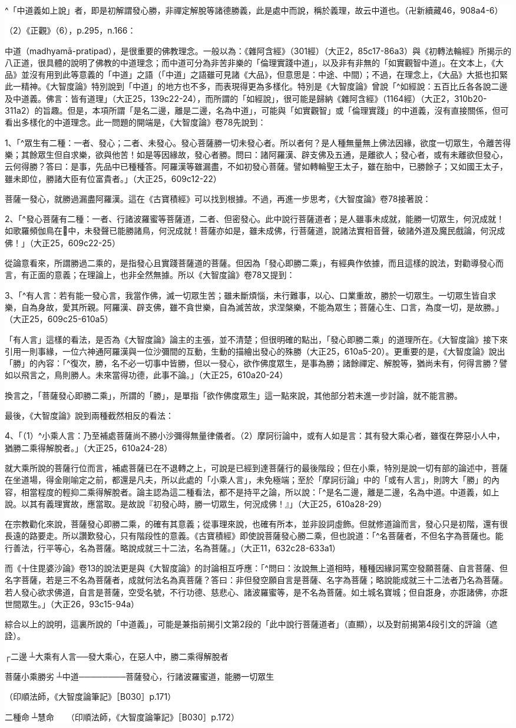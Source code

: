 [^81]: 〔義〕－【宮】。（大正25，610d，n.2）

[^82]: （1）《大智度論疏》卷24：

^「中道義如上說」者，即是初解謂發心勝，非禪定解脫等諸德勝義，此是處中而說，稱於義理，故云中道也。（卍新續藏46，908a4-6）

（2）《正觀》（6），p.295，n.166：

中道（madhyamā-pratipad），是很重要的佛教理念。一般以為：《雜阿含經》（301經）（大正2，85c17-86a3）與《初轉法輪經》所揭示的八正道，很具體的說明了佛教的中道理念；而中道可分為非苦非樂的「倫理實踐中道」，以及非有非無的「如實觀智中道」。在文本上，《大品》並沒有用到此等意義的「中道」之語（「中道」之語雖可見諸《大品》，但意思是：中途、中間）；不過，在理念上，《大品》大抵也扣緊此一精神。《大智度論》特別說到「中道」的地方也不多，而表現得更為多樣化。特別是《大智度論》曾說「^如經說：五百比丘各各說二邊及中道義。佛言：皆有道理」（大正25，139c22-24），而所謂的「如經說」，很可能是歸納《雜阿含經》（1164經）（大正2，310b20-311a2）的旨趣。但是，本項所謂「是名二邊，離是二邊，名為中道」，可能與「如實觀智」或「倫理實踐」的中道義，沒有直接關係，但可看出多樣化的中道理念。此一問題的開端是，《大智度論》卷78先說到：

1、「^眾生有二種：一者、發心；二者、未發心。發心菩薩勝一切未發心者。所以者何？是人種無量無上佛法因緣，欲度一切眾生，令離苦得樂；其餘眾生但自求樂，欲與他苦！如是等因緣故，發心者勝。問曰：諸阿羅漢、辟支佛及五通，是離欲人；發心者，或有未離欲但發心，云何得勝？答曰：是事，先品中已種種答。阿羅漢等雖漏盡，不如初發心菩薩。譬如轉輪聖王太子，雖在胎中，已勝餘子；又如國王太子，雖未即位，勝諸大臣有位富貴者。」（大正25，609c12-22）

菩薩一發心，就勝過漏盡阿羅漢。這在《古寶積經》可以找到根據。不過，再進一步思考，《大智度論》卷78接著說：

2、「^發心菩薩有二種：一者、行諸波羅蜜等菩薩道，二者、但密發心。此中說行菩薩道者；是人雖事未成就，能勝一切眾生，何況成就！如歌羅頻伽鳥在𣫘中，未發聲已能勝諸鳥，何況成就！菩薩亦如是，雖未成佛，行菩薩道，說諸法實相音聲，破諸外道及魔民戲論，何況成佛！」（大正25，609c22-25）

從論意看來，所謂勝過二乘的，是指發心且實踐菩薩道的菩薩。但因為「發心即勝二乘」，有經典作依據，而且這樣的說法，對勸導發心而言，有正面的意義；在理論上，也非全然無據。所以《大智度論》卷78又提到：

3、「^有人言：若有能一發心言，我當作佛，滅一切眾生苦；雖未斷煩惱，未行難事，以心、口業重故，勝於一切眾生。一切眾生皆自求樂，自為身故，愛其所親。阿羅漢、辟支佛，雖不貪世樂，自為滅苦故，求涅槃樂，不能為眾生；菩薩心生、口言，為度一切，是故勝。」（大正25，609c25-610a5）

「有人言」這樣的看法，是否為《大智度論》論主的主張，並不清楚；但很明確的點出，「發心即勝二乘」的道理所在。《大智度論》接下來引用一則事緣，一位六神通阿羅漢與一位沙彌間的互動，生動的描繪出發心的殊勝（大正25，610a5-20）。更重要的是，《大智度論》說出「勝」的內容：「^復次，勝，名不必一切事中皆勝，但以一發心，欲作佛度眾生，是事為勝；諸餘禪定、解脫等，猶尚未有，何得言勝？譬如以飛言之，鳥則勝人。未來當得功德，此事不論。」（大正25，610a20-24）

換言之，「菩薩發心即勝二乘」，所謂的「勝」，是單指「欲作佛度眾生」這一點來說，其他部分若未進一步討論，就不能言勝。

最後，《大智度論》說到兩種截然相反的看法：

4、「（1）^小乘人言：乃至補處菩薩尚不勝小沙彌得無量律儀者。（2）摩訶衍論中，或有人如是言：其有發大乘心者，雖復在弊惡小人中，猶勝二乘得解脫者。」（大正25，610a24-28）

就大乘所說的菩薩行位而言，補處菩薩已在不退轉之上，可說是已經到達菩薩行的最後階段；但在小乘，特別是說一切有部的論述中，菩薩在坐道場，得金剛喻定之前，都還是凡夫，所以此處的「小乘人言」，未免極端；至於「摩訶衍論」中的「或有人言」，則誇大「勝」的內容，相當程度的輕抑二乘得解脫者。論主認為這二種看法，都不是持平之論，所以說：「^是名二邊，離是二邊，名為中道。中道義，如上說。以其有義理實故，應當取。是故說『初發心時，勝一切眾生，何況成佛！』」（大正25，610a28-29）

在宗教勸化來說，菩薩發心即勝二乘，的確有其意義；從事理來說，也確有所本，並非設詞虛飾。但就修道論而言，發心只是初階，還有很長遠的路要走。所以讚歎發心，只有階段性的意義。《古寶積經》即使說菩薩發心勝二乘，但也說道：「^名菩薩者，不但名字為菩薩也。能行善法，行平等心，名為菩薩。略說成就三十二法，名為菩薩。」（大正11，632c28-633a1）

而《十住毘婆沙論》卷13的說法更是與《大智度論》的討論相互呼應：「^問曰：汝說無上道相時，種種因緣訶罵空發願菩薩、自言菩薩、但名字菩薩，若是三不名為菩薩者，成就何法名為真菩薩？答曰：非但發空願自言是菩薩、名字為菩薩；略說能成就三十二法者乃名為菩薩。若人發心欲求佛道，自言是菩薩，空受名號，不行功德、慈悲心、諸波羅蜜等，是不名為菩薩。如土城名寶城；但自誑身，亦誑諸佛，亦誑世間眾生。」（大正26，93c15-94a）

綜合以上的說明，這裏所說的「中道義」，可能是兼指前揭引文第2段的「此中說行菩薩道者」（直顯），以及對前揭第4段引文的評論（遮詮）。

[^83]: ┌小乘人言───補處菩薩不及沙彌得無量律儀者

┌二邊 ┴大乘有人言──發大乘心，在惡人中，勝二乘得解脫者

菩薩小乘勝劣 ┴中道────────菩薩發心，行諸波羅蜜道，能勝一切眾生

（印順法師，《大智度論筆記》［B030］p.171）

[^84]: 〔聖〕－【宋】【元】【明】【宮】。（大正25，610d，n.3）

[^85]: ┌壽命

二種命 ┴慧命　　（印順法師，《大智度論筆記》［B030］p.172）

[^86]: 文＝曼【宋】【元】【明】【宮】。（大正25，610d，n.4）

[^87]: 言＝故【宋】【元】【明】【宮】。（大正25，610d，n.5）

[^88]: 等度＝度等【宋】【元】【明】【宮】。（大正25，610d，n.6）

[^89]: 邊＋（福）【石】。（大正25，610d，n.7）


[^1]: 《大智度論疏》卷24：「^第六十三品^※^者，名為〈願樂品〉。所以次〈等學品〉後明此品者，上品明菩薩具於生法二忍，內德既充，外為世間人天所樂，及為一切眾聖愛念。此品之生，正以於此。故次〈等學品〉後，明〈願樂品〉。論將欲釋，故舉之云第六十三品釋論也。」（卍新續藏46，907a13-17）
[^2]: （大智......八）十六字＝（大智度論卷第七十八釋淨願品第六十四（經作願樂隨喜品）二十四字【明】，＝（大智度論卷第七十八釋淨願品第六十四（訖第六十五品））二十三字【宋】【元】，＝（大智度論釋卷第七十八釋第六十四品訖第六十五品願行品）二十五字【宮】，＝（摩訶般若波羅蜜品第六十三願樂品卷第七十九）二十字【石】。（大正25，607d，n.13）
[^3]: 《大智度論疏》卷24：
[^4]: 《大般若波羅蜜多經》卷456〈63
[^5]: 《一切經音義》卷25：「曼陀羅花（此云圓花也。摩訶曼陀，大圓花也。亦名適意，大適意也）」（大正54，465b7）
[^6]: 〔種〕－【宋】。（大正25，608d，n.1）
[^7]: 《大般若波羅蜜多經》卷456〈63 無分別品〉：
[^8]: 《大般若波羅蜜多經》卷456〈63 無分別品〉：
[^9]: 《大般若波羅蜜多經》卷456〈63
[^10]: ┌初發意
[^11]: 〔心〕－【宋】【元】【明】【宮】。（大正25，608d，n.3）
[^12]: 渧＝滴【宋】【元】【明】【宮】＊。（大正25，608d，n.4）
[^13]: 《大般若波羅蜜多經》卷456〈63
[^14]: 發＋（隨喜）【元】【明】。（大正25，608d，n.5）
[^15]: 《大般若波羅蜜多經》卷456〈63 無分別品〉：
[^16]: 薩＋（心）【石】。（大正25，608d，n.6）
[^17]: 不隨惡＝無不隨【宋】【宮】。（大正25，608d，n.7）
[^18]: 界＝國【元】【明】【石】。（大正25，608d，n.8）
[^19]: 《大般若波羅蜜多經》卷456〈63
[^20]: 初發意似即初地。（印順法師，《大智度論筆記》［E023］p.321）
[^21]: 薩＋（摩訶薩）【石】。（大正25，608d，n.10）
[^22]: 〔已〕－【宋】【宮】。（大正25，608d，n.11）
[^23]: 《大般若波羅蜜多經》卷456〈63
[^24]: （1）（以）＋心【石】。（大正25，608d，n.12）
[^25]: （1）《放光般若經》卷15〈65
[^26]: 《大品經義疏》卷9：
[^27]: 《大智度論疏》卷24：
[^28]: 《大般若波羅蜜多經》卷456〈63 無分別品〉：
[^29]: 《大品經義疏》卷9〈64 淨願品〉：
[^30]: 《大般若波羅蜜多經》卷456〈63 無分別品〉：
[^31]: 《大品經義疏》卷9〈64 淨願品〉：
[^32]: 《大般若波羅蜜多經》卷456〈63 無分別品〉：
[^33]: 《大品經義疏》卷9〈64 淨願品〉：
[^34]: 《大般若波羅蜜多經》卷456〈63 無分別品〉：
[^35]: 《大般若波羅蜜多經》卷456〈63
[^36]: 《大智度論疏》卷24：
[^37]: 《大般若波羅蜜多經》卷456〈63
[^38]: 《大智度論疏》卷24：
[^39]: 《大般若波羅蜜多經》卷456〈63
[^40]: 《大智度論疏》卷24：
[^41]: 《大般若波羅蜜多經》卷456〈63 無分別品〉：
[^42]: 《大般若波羅蜜多經》卷456〈63 無分別品〉：
[^43]: 《大般若波羅蜜多經》卷456〈63
[^44]: 〔深〕－【宋】【宮】。（大正25，609d，n.1）
[^45]: 去：2.距離，離開。（《漢語大詞典》（二），p.832）
[^46]: 《大般若波羅蜜多經》卷456〈63 無分別品〉：
[^47]: 《大智度論疏》卷24：
[^48]: 〔亦〕－【宋】【元】【明】【宮】。（大正25，609d，n.2）
[^49]: 《大般若波羅蜜多經》卷456〈63 無分別品〉：
[^50]: 《大般若波羅蜜多經》卷456〈63 無分別品〉：
[^51]: 《大智度論疏》卷24：
[^52]: 無憎無愛＝無愛無憎【石】。（大正25，609d，n.3）
[^53]: 《大般若波羅蜜多經》卷456〈63
[^54]: 《大智度論疏》卷24：
[^55]: 《大般若波羅蜜多經》卷456〈63 無分別品〉：
[^56]: 〔若〕－【宋】【元】【明】【宮】。（大正25，609d，n.4）
[^57]: 〔羊〕－【宋】【元】【明】【宮】。（大正25，609d，n.5）
[^58]: 是＋（牛馬）【元】【明】。（大正25，609d，n.6）
[^59]: （1）《大般若波羅蜜多經》卷456〈63
[^60]: 《大般若波羅蜜多經》卷456〈63 無分別品〉：
[^61]: （乃至）＋佛【石】。（大正25，609d，n.7）
[^62]: 《大般若波羅蜜多經》卷456〈63 無分別品〉：
[^63]: 《大般若波羅蜜多經》卷456〈63 無分別品〉：
[^64]: 如＝諸【宋】【元】【明】【宮】。（大正25，609d，n.8）
[^65]: 《大般若波羅蜜多經》卷456〈63
[^66]: （1）《正觀》（6），p.193：《大智度論》卷28〈1
[^67]: 參見《大寶積經》卷112〈43
[^68]: 空＝蜜【宋】【元】【明】【宮】。（大正25，609d，n.10）
[^69]: ┌密^※^發心
[^70]: 將（^ㄐㄧㄤ）：9.帶領。（《漢語大詞典》（七），p.805）
[^71]: 負：1.以背載物。（《漢語大詞典》（十），p.62）
[^72]: 覆：15.重複。（《漢語大詞典》（八），p.765）
[^73]: 老耄（^ㄇㄠˋ）：七、八十歲的老人。亦指衰老。（《漢語大詞典》（八），p.616）
[^74]: 方始：副詞。猶才，方才。（《漢語大詞典》（六），p.1561）
[^75]: 已：10.隨後，旋即。11.又。（《漢語大詞典》（四），p.70）
[^76]: 欲＝以【宮】。（大正25，610d，n.1）
[^77]: 未便：1.沒有立即。（《漢語大詞典》（四），p.689）
[^78]: 懸遠：相距很遠。（《漢語大詞典》（七），p.780）
[^79]: 《大智度論疏》卷24：
[^80]: 《大品經義疏》卷9：
[^90]: 轉：16.翻，成倍的增加。25.副詞。漸漸；更加。（《漢語大詞典》（九），p.1314）
[^91]: 〔諸〕－【宋】【元】【明】【宮】。（大正25，610d，n.9）
[^92]: 〔一〕－【宋】【宮】。（大正25，610d，n.10）
[^93]: 不：不一不二。（印順法師，《大智度論筆記》〔E010〕p.303）
[^94]: （1）央＝鞅【石】。（大正25，610d，n.11）
[^95]: 《大智度論疏》卷24：
[^96]: 參見《大智度論》卷78〈64 願樂品〉（大正25，610c7-9）。
[^97]: 不＋（也）【元】【明】。（大正25，610d，n.12）
[^98]: 幻亦無實。（印順法師，《大智度論筆記》〔E023〕p.321）
[^99]: 畢竟空：離有離無。（印順法師，《大智度論筆記》〔E016〕p.313）
[^100]: 〔言〕－【宋】【宮】。（大正25，611d，n.1）
[^101]: 《大智度論疏》卷24：
[^102]: 法＝寶【宮】。（大正25，611d，n.2）
[^103]: 得＝為【宋】【元】【明】【宮】。（大正25，611d，n.3）
[^104]: 有人聞難發心──為 說 難┬是名菩薩無所得行
[^105]: 般若雖空，能有所作。（印順法師，《大智度論筆記》［E023］p.321）
[^106]: 《正觀》（6），p.194：《大智度論》卷11（大正25，139a24-140a20）、卷12（大正25，147b4-150a25）
[^107]: 〔世〕－【宋】【宮】。（大正25，611d，n.4）
[^108]: ┌一、世諦差別，勝義無差別
[^109]: 乃至＝及【元】【明】。（大正25，611d，n.5）
[^110]: 《大智度論疏》卷24：
[^111]: 《大智度論疏》卷24：
[^112]: 〔果〕－【石】。（大正25，611d，n.6）
[^113]: 〔果〕－【宮】，果＋（報）【石】。（大正25，611d，n.7）
[^114]: 無為：賢聖忍此而有差別。（印順法師，《大智度論筆記》〔E005〕p.295）
[^115]: 〔法〕－【宮】。（大正25，611d，n.8）
[^116]: 《大智度論疏》卷24：
[^117]: 參見《雜阿含經》卷12（293經）：「^甚深處，所謂緣起；倍復甚深難見，所謂一切取離、愛盡、無欲、寂滅、涅槃。」（大正2，83c13-15）
[^118]: （1）〔昧〕－【宋】【元】【明】【宮】【石】。（大正25，611d，n.9）
[^119]: 《大智度論疏》卷24：「^第六十四品^※1^者，名為〈稱揚品〉。何故次〈願樂品〉^※2^後，明於此品？上明菩薩脩平等行，具生法二忍故，為一切眾生愛樂；今次明為諸天人所敬，眾聖嘆美故，次明此品。論將次釋，故云第六十四品釋論也。」（卍新續藏46，908b3-6）
[^120]: （大智......五）十二字＝（大智論釋度空品第六十五上）十二字【宋】，＝（大智論釋度空品第六十五品上）十三字【宮】，＝（大智度論釋稱揚品第六十五上）十三字【元】，＝（釋度空品第六十五之上）十字【明】，＝（摩訶般若波羅品第六十四稱揚品）十四字【石】。（大正25，612d，n.2）
[^121]: 《大智度論疏》卷24：
[^122]: 《大般若波羅蜜多經》卷456〈64 堅非堅品〉：
[^123]: 〔為〕－【元】【明】。（大正25，612d，n.3）
[^124]: 實＋（法）【元】【明】。（大正25，612d，n.4）
[^125]: 《大般若波羅蜜多經》卷456〈64 堅非堅品〉：
[^126]: 《大般若波羅蜜多經》卷456〈64 堅非堅品〉：
[^127]: 〔誓〕－【宋】【元】【明】【宮】。（大正25，612d，n.6）
[^128]: 《大般若波羅蜜多經》卷456〈64 堅非堅品〉：
[^129]: 《大智度論疏》卷24：
[^130]: 《大般若波羅蜜多經》卷456〈64
[^131]: 《大智度論疏》卷24：
[^132]: 《大般若波羅蜜多經》卷457〈64 堅非堅品〉：
[^133]: （諸）＋天【石】。（大正25，612d，n.7）
[^134]: 天＋（四）【宋】【明】【宮】。（大正25，612d，n.8）
[^135]: 薩＋（摩訶薩）【宋】【元】【明】【宮】【石】。（大正25，612d，n.10）
[^136]: 世界＝國土【石】。（大正25，612d，n.2-1）
[^137]: 復＋（變）【石】。（大正25，612d，n.11）
[^138]: 審：5.真實。（《漢語大詞典》（三），p.1628）
[^139]: 二諦：世諦說實，真諦非實非不實。（印順法師，《大智度論筆記》［E002］p.286）
[^140]: 案：經說「作是念」，論云「歡喜言」。
[^141]: 應＋（作）【石】。（大正25，612d，n.14）
[^142]: 亦＋（空）【宋】【元】【明】。（大正25，612d，n.15）
[^143]: 《大智度論疏》卷24：
[^144]: 處＝虛【石】。（大正25，613d，n.1）
[^145]: 說＋（法）【石】。（大正25，613d，n.2）
[^146]: 漏＝滿【元】【明】。（大正25，613d，n.3）
[^147]: 《正觀》（6），p.194：《大智度論》卷53（大正25，440a22-b8）、卷40（大正25，356a14-24）、卷41（大正25，357c-358a）、卷11（大正25，136c23-137a21）。
[^148]: 〔驚不應〕－【石】。（大正25，613d，n.5）
[^149]: （天）＋帝【宋】【元】【明】【宮】。（大正25，613d，n.7）
[^150]: 《正觀》（6），p.194：參見《大智度論》卷37（大正25，332c29-333a12）、卷30（大正25，282c-283c）。